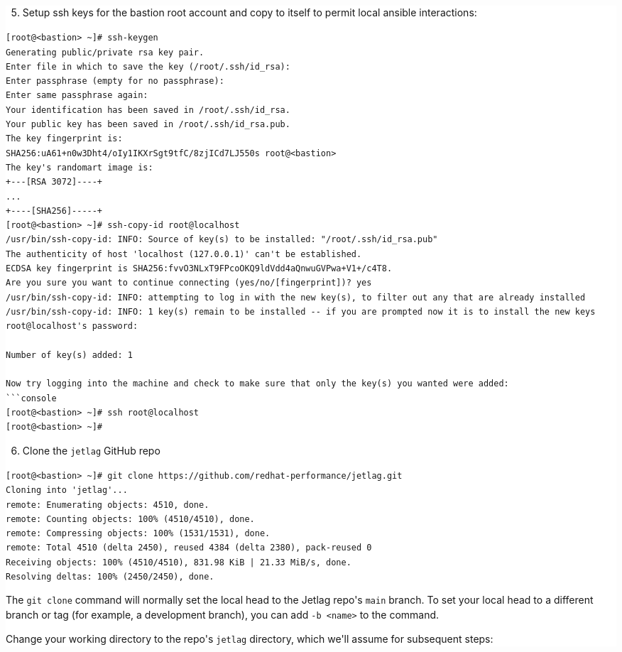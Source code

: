 5. Setup ssh keys for the bastion root account and copy to itself to permit
local ansible interactions:

```console
[root@<bastion> ~]# ssh-keygen
Generating public/private rsa key pair.
Enter file in which to save the key (/root/.ssh/id_rsa):
Enter passphrase (empty for no passphrase):
Enter same passphrase again:
Your identification has been saved in /root/.ssh/id_rsa.
Your public key has been saved in /root/.ssh/id_rsa.pub.
The key fingerprint is:
SHA256:uA61+n0w3Dht4/oIy1IKXrSgt9tfC/8zjICd7LJ550s root@<bastion>
The key's randomart image is:
+---[RSA 3072]----+
...
+----[SHA256]-----+
[root@<bastion> ~]# ssh-copy-id root@localhost
/usr/bin/ssh-copy-id: INFO: Source of key(s) to be installed: "/root/.ssh/id_rsa.pub"
The authenticity of host 'localhost (127.0.0.1)' can't be established.
ECDSA key fingerprint is SHA256:fvvO3NLxT9FPcoOKQ9ldVdd4aQnwuGVPwa+V1+/c4T8.
Are you sure you want to continue connecting (yes/no/[fingerprint])? yes
/usr/bin/ssh-copy-id: INFO: attempting to log in with the new key(s), to filter out any that are already installed
/usr/bin/ssh-copy-id: INFO: 1 key(s) remain to be installed -- if you are prompted now it is to install the new keys
root@localhost's password:

Number of key(s) added: 1

Now try logging into the machine and check to make sure that only the key(s) you wanted were added:
```console
[root@<bastion> ~]# ssh root@localhost
[root@<bastion> ~]#
```

6. Clone the `jetlag` GitHub repo

```console
[root@<bastion> ~]# git clone https://github.com/redhat-performance/jetlag.git
Cloning into 'jetlag'...
remote: Enumerating objects: 4510, done.
remote: Counting objects: 100% (4510/4510), done.
remote: Compressing objects: 100% (1531/1531), done.
remote: Total 4510 (delta 2450), reused 4384 (delta 2380), pack-reused 0
Receiving objects: 100% (4510/4510), 831.98 KiB | 21.33 MiB/s, done.
Resolving deltas: 100% (2450/2450), done.
```

The `git clone` command will normally set the local head to the Jetlag repo's
`main` branch. To set your local head to a different branch or tag (for example,
a development branch), you can add `-b <name>` to the command.

Change your working directory to the repo's `jetlag` directory, which we'll assume
for subsequent steps:
